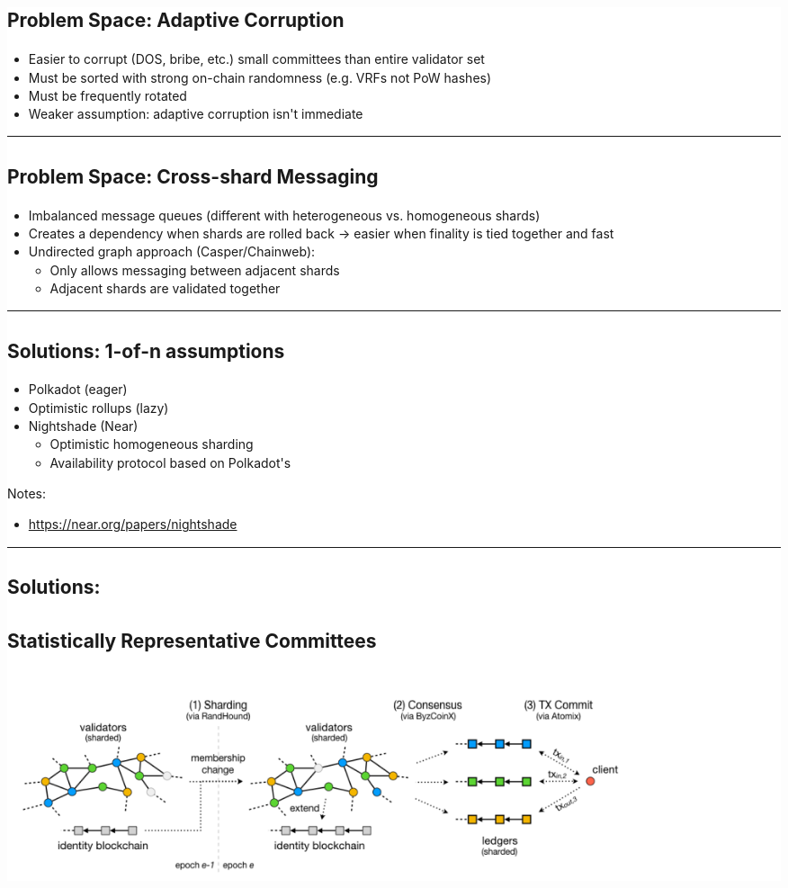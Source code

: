 ## Problem Space: Adaptive Corruption

- Easier to corrupt (DOS, bribe, etc.) small committees than entire validator set
- Must be sorted with strong on-chain randomness (e.g. VRFs not PoW hashes)
- Must be frequently rotated
- Weaker assumption: adaptive corruption isn't immediate

---

## Problem Space: Cross-shard Messaging

- Imbalanced message queues (different with heterogeneous vs. homogeneous shards)
- Creates a dependency when shards are rolled back -> easier when finality is tied together and fast
- Undirected graph approach (Casper/Chainweb):
  - Only allows messaging between adjacent shards
  - Adjacent shards are validated together

---

## Solutions: 1-of-n assumptions

- Polkadot (eager)
- Optimistic rollups (lazy)
- Nightshade (Near)
  - Optimistic homogeneous sharding
  - Availability protocol based on Polkadot's

Notes:

- https://near.org/papers/nightshade

---

## Solutions:

## Statistically Representative Committees

<img rounded style="width: 700px" src="../../../assets/img/7-Polkadot/Blockchain_Scaling/Omniledger.png" />
